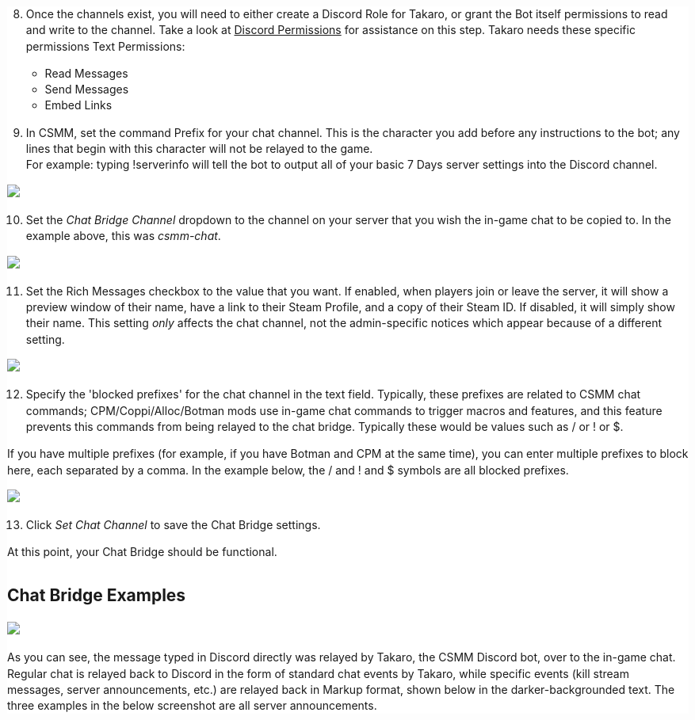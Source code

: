 8.  Once the channels exist, you will need to either create a Discord Role for Takaro, or grant the Bot itself permissions to read and write to the channel. Take a look at [Discord Permissions](https://support.discordapp.com/hc/en-us/articles/206029707-How-do-I-set-up-Permissions-) for assistance on this step. Takaro needs these specific permissions Text Permissions:
    *   Read Messages
    *   Send Messages
    *   Embed Links  
          
        
9.  In CSMM, set the command Prefix for your chat channel. This is the character you add before any instructions to the bot; any lines that begin with this character will not be relayed to the game.  
    For example: typing !serverinfo will tell the bot to output all of your basic 7 Days server settings into the Discord channel.  
      
![](/assets/images/CSMM/discordIntegration/1114554.png)  
      
    
10.  Set the _Chat Bridge Channel_ dropdown to the channel on your server that you wish the in-game chat to be copied to. In the example above, this was _csmm-chat_.  
      
![](/assets/images/CSMM/discordIntegration/1114556.png)  
      
    
11.  Set the Rich Messages checkbox to the value that you want. If enabled, when players join or leave the server, it will show a preview window of their name, have a link to their Steam Profile, and a copy of their Steam ID. If disabled, it will simply show their name. This setting _only_ affects the chat channel, not the admin-specific notices which appear because of a different setting.  
      
![](/assets/images/CSMM/discordIntegration/1114557.png)  
      
    
12.  Specify the 'blocked prefixes' for the chat channel in the text field. Typically, these prefixes are related to CSMM chat commands; CPM/Coppi/Alloc/Botman mods use in-game chat commands to trigger macros and features, and this feature prevents this commands from being relayed to the chat bridge. Typically these would be values such as / or ! or $.  
      
If you have multiple prefixes (for example, if you have Botman and CPM at the same time), you can enter multiple prefixes to block here, each separated by a comma. In the example below, the / and ! and $ symbols are all blocked prefixes.  
      
![](/assets/images/CSMM/discordIntegration/1114558.png)  
      
    
13.  Click _Set Chat Channel_ to save the Chat Bridge settings.

  

At this point, your Chat Bridge should be functional.

## Chat Bridge Examples

![](/assets/images/CSMM/discordIntegration/3866654.png)

As you can see, the message typed in Discord directly was relayed by Takaro, the CSMM Discord bot, over to the in-game chat. Regular chat is relayed back to Discord in the form of standard chat events by Takaro, while specific events (kill stream messages, server announcements, etc.) are relayed back in Markup format, shown below in the darker-backgrounded text. The three examples in the below screenshot are all server announcements.

